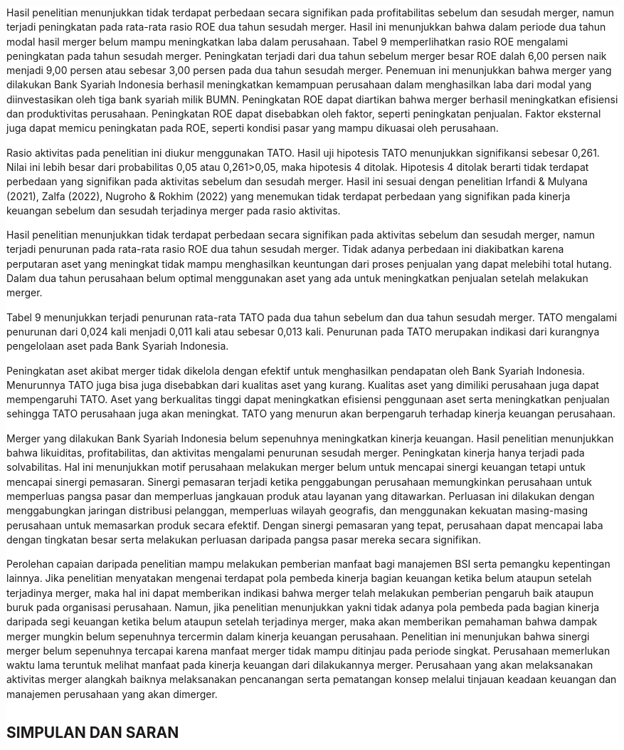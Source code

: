 <p><span class="font2">Hasil penelitian menunjukkan tidak terdapat perbedaan secara signifikan pada profitabilitas sebelum dan sesudah merger, namun terjadi peningkatan pada rata-rata rasio ROE dua tahun sesudah merger. Hasil ini menunjukkan bahwa dalam periode dua tahun modal hasil merger belum mampu meningkatkan laba dalam perusahaan. Tabel 9 memperlihatkan rasio ROE mengalami peningkatan pada tahun sesudah merger. Peningkatan terjadi dari dua tahun sebelum merger besar ROE dalah 6,00 persen naik menjadi 9,00 persen atau sebesar 3,00 persen pada dua tahun sesudah merger. Penemuan ini menunjukkan bahwa merger yang dilakukan Bank Syariah Indonesia berhasil meningkatkan kemampuan perusahaan dalam menghasilkan laba dari modal yang diinvestasikan oleh tiga bank syariah milik BUMN. Peningkatan ROE dapat diartikan bahwa merger berhasil meningkatkan efisiensi dan produktivitas perusahaan. Peningkatan ROE dapat disebabkan oleh faktor, seperti peningkatan penjualan. Faktor eksternal juga dapat memicu peningkatan pada ROE, seperti kondisi pasar yang mampu dikuasai oleh perusahaan.</span></p>
<p><span class="font2">Rasio aktivitas pada penelitian ini diukur menggunakan TATO. Hasil uji hipotesis TATO menunjukkan signifikansi sebesar 0,261. Nilai ini lebih besar dari probabilitas 0,05 atau 0,261&gt;0,05, maka hipotesis 4 ditolak. Hipotesis 4 ditolak berarti tidak terdapat perbedaan yang signifikan pada aktivitas sebelum dan sesudah merger. Hasil ini sesuai dengan penelitian Irfandi &amp;&nbsp;Mulyana (2021), Zalfa (2022), Nugroho &amp;&nbsp;Rokhim (2022) yang menemukan tidak terdapat perbedaan yang signifikan pada kinerja keuangan sebelum dan sesudah terjadinya merger pada rasio aktivitas.</span></p>
<p><span class="font2">Hasil penelitian menunjukkan tidak terdapat perbedaan secara signifikan pada aktivitas sebelum dan sesudah merger, namun terjadi penurunan pada rata-rata rasio ROE dua tahun sesudah merger. Tidak adanya perbedaan ini diakibatkan karena perputaran aset yang meningkat tidak mampu menghasilkan keuntungan dari proses penjualan yang dapat melebihi total hutang. Dalam dua tahun perusahaan belum optimal menggunakan aset yang ada untuk meningkatkan penjualan setelah melakukan merger.</span></p>
<p><span class="font2">Tabel 9 menunjukkan terjadi penurunan rata-rata TATO pada dua tahun sebelum dan dua tahun sesudah merger. TATO mengalami penurunan dari 0,024 kali menjadi 0,011 kali atau sebesar 0,013 kali. Penurunan pada TATO merupakan indikasi dari kurangnya pengelolaan aset pada Bank Syariah Indonesia.</span></p>
<p><span class="font2">Peningkatan aset akibat merger tidak dikelola dengan efektif untuk menghasilkan pendapatan oleh Bank Syariah Indonesia. Menurunnya TATO juga bisa juga disebabkan dari kualitas aset yang kurang. Kualitas aset yang dimiliki perusahaan juga dapat mempengaruhi TATO. Aset yang berkualitas tinggi dapat meningkatkan efisiensi penggunaan aset serta meningkatkan penjualan sehingga TATO perusahaan juga akan meningkat. TATO yang menurun akan berpengaruh terhadap kinerja keuangan perusahaan.</span></p>
<p><span class="font2">Merger yang dilakukan Bank Syariah Indonesia belum sepenuhnya meningkatkan kinerja keuangan. Hasil penelitian menunjukkan bahwa likuiditas, profitabilitas, dan aktivitas mengalami penurunan sesudah merger. Peningkatan kinerja hanya terjadi pada solvabilitas. Hal ini menunjukkan motif perusahaan melakukan merger belum untuk mencapai sinergi keuangan tetapi untuk mencapai sinergi pemasaran. Sinergi pemasaran terjadi ketika penggabungan perusahaan memungkinkan perusahaan untuk memperluas pangsa pasar dan memperluas jangkauan produk atau layanan yang ditawarkan. Perluasan ini dilakukan dengan menggabungkan jaringan distribusi pelanggan, memperluas wilayah geografis, dan menggunakan kekuatan masing-masing perusahaan untuk memasarkan produk secara efektif. Dengan sinergi pemasaran yang tepat, perusahaan dapat mencapai laba dengan tingkatan besar serta melakukan perluasan daripada pangsa pasar mereka secara signifikan.</span></p>
<p><span class="font2">Perolehan capaian daripada penelitian mampu melakukan pemberian manfaat bagi manajemen BSI serta pemangku kepentingan lainnya. Jika penelitian menyatakan mengenai terdapat pola pembeda kinerja bagian keuangan ketika belum ataupun setelah terjadinya merger, maka hal ini dapat memberikan indikasi bahwa merger telah melakukan pemberian pengaruh baik ataupun buruk pada organisasi perusahaan. Namun, jika penelitian menunjukkan yakni tidak adanya pola pembeda pada bagian kinerja daripada segi keuangan ketika belum ataupun setelah terjadinya merger, maka akan memberikan pemahaman bahwa dampak merger mungkin belum sepenuhnya tercermin dalam kinerja keuangan perusahaan. Penelitian ini menunjukan bahwa sinergi merger belum sepenuhnya tercapai karena manfaat merger tidak mampu ditinjau pada periode singkat. Perusahaan memerlukan waktu lama teruntuk melihat manfaat pada kinerja keuangan dari dilakukannya merger. Perusahaan yang akan melaksanakan aktivitas merger alangkah baiknya melaksanakan pencanangan serta pematangan konsep melalui tinjauan keadaan keuangan dan manajemen perusahaan yang akan dimerger.</span></p>
<h2><a name="bookmark27"></a><span class="font2" style="font-weight:bold;"><a name="bookmark28"></a>SIMPULAN DAN SARAN</span></h2>